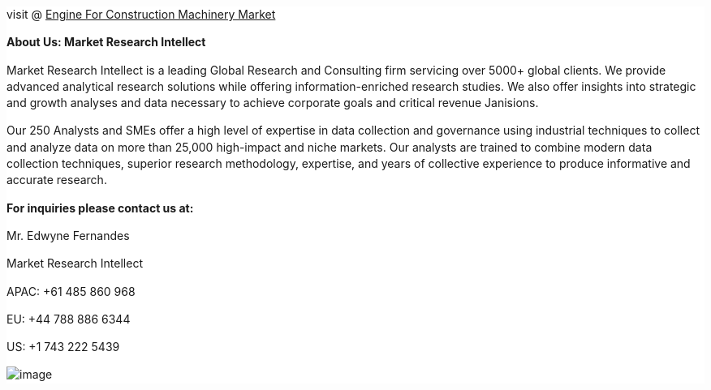 visit&nbsp;@</strong>&nbsp;</span><span class="font-[700]"><a href="https://www.marketresearchintellect.com/product/global-engine-for-construction-machinery-market-size-forecast/?utm_source=Linkedin&utm_medium=016" target="_blank" data-tracking-control-name="article-ssr-frontend-pulse_little-text-block" data-tracking-will-navigate="" data-test-link="">Engine For Construction Machinery Market</a></span></p><p><strong><span class="font-[700]">About Us: Market Research Intellect</span></strong></p><p><span class="">Market Research Intellect is a leading Global Research and Consulting firm servicing over 5000+ global clients. We provide advanced analytical research solutions while offering information-enriched research studies.&nbsp;</span>We also offer insights into strategic and growth analyses and data necessary to achieve corporate goals and critical revenue Janisions.</p><p><span class="">Our 250 Analysts and SMEs offer a high level of expertise in data collection and governance using industrial techniques to collect and analyze data on more than 25,000 high-impact and niche markets. Our analysts are trained to combine modern data collection techniques, superior research methodology, expertise, and years of collective experience to produce informative and accurate research.</span></p><p><strong>For inquiries please contact us at:</strong></p><p>Mr. Edwyne Fernandes</p><p>Market Research Intellect</p><p>APAC: +61 485 860 968</p><p>EU: +44 788 886 6344</p><p>US: +1 743 222 5439</p>
![image](https://github.com/user-attachments/assets/4f45fbbe-30d8-4465-8eff-07e8ff263050)

